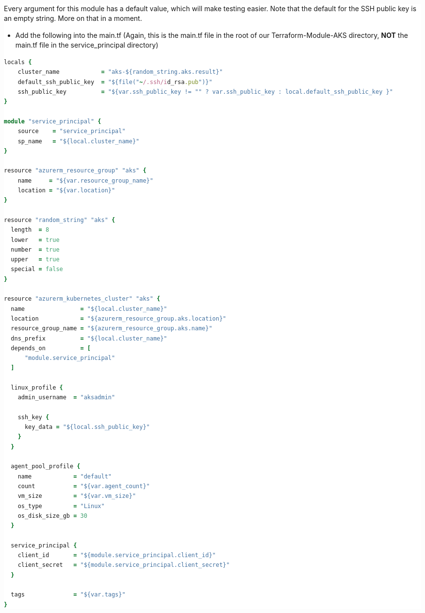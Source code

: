 Every argument for this module has a default value, which will make testing easier. Note that the default for the SSH public key is an empty string. More on that in a moment.

* Add the following into the main.tf (Again, this is the main.tf file in the root of our Terraform-Module-AKS directory, **NOT** the main.tf file in the service_principal directory)

```ruby
locals {
    cluster_name            = "aks-${random_string.aks.result}"
    default_ssh_public_key  = "${file("~/.ssh/id_rsa.pub")}"
    ssh_public_key          = "${var.ssh_public_key != "" ? var.ssh_public_key : local.default_ssh_public_key }"
}

module "service_principal" {
    source    = "service_principal"
    sp_name   = "${local.cluster_name}"
}

resource "azurerm_resource_group" "aks" {
    name     = "${var.resource_group_name}"
    location = "${var.location}"
}

resource "random_string" "aks" {
  length  = 8
  lower   = true
  number  = true
  upper   = true
  special = false
}

resource "azurerm_kubernetes_cluster" "aks" {
  name                = "${local.cluster_name}"
  location            = "${azurerm_resource_group.aks.location}"
  resource_group_name = "${azurerm_resource_group.aks.name}"
  dns_prefix          = "${local.cluster_name}"
  depends_on          = [
      "module.service_principal"
  ]

  linux_profile {
    admin_username  = "aksadmin"

    ssh_key {
      key_data = "${local.ssh_public_key}"
    }
  }

  agent_pool_profile {
    name            = "default"
    count           = "${var.agent_count}"
    vm_size         = "${var.vm_size}"
    os_type         = "Linux"
    os_disk_size_gb = 30
  }

  service_principal {
    client_id       = "${module.service_principal.client_id}"
    client_secret   = "${module.service_principal.client_secret}"
  }

  tags              = "${var.tags}"
}
```